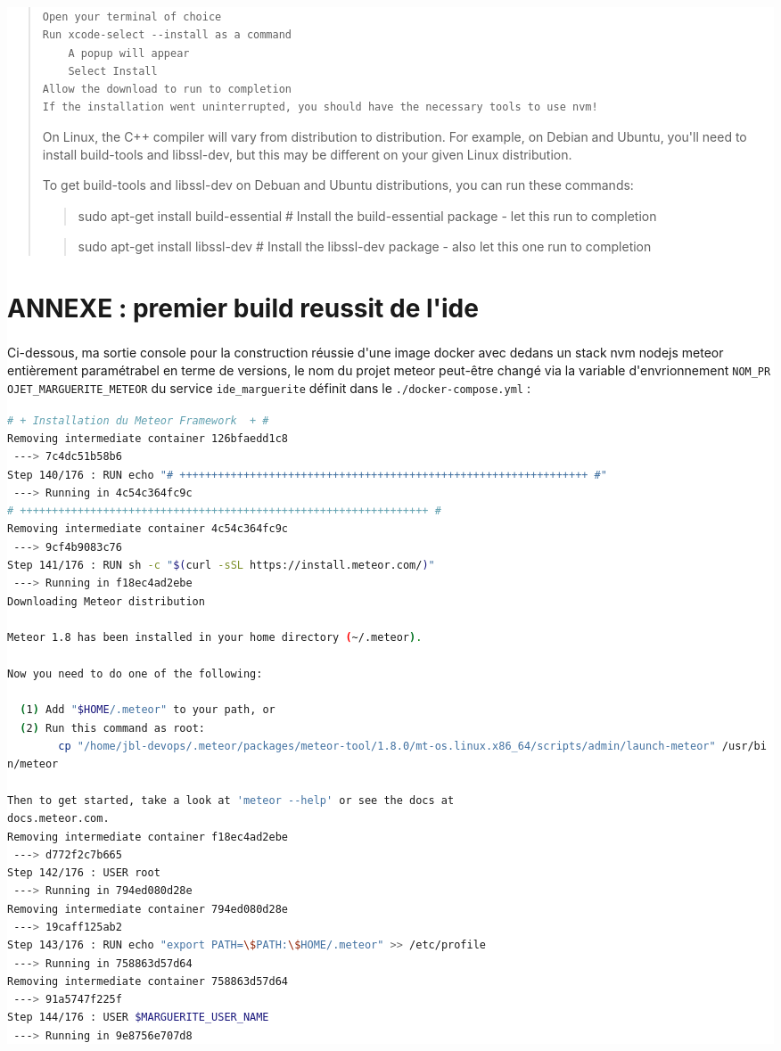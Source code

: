 >     Open your terminal of choice
>     Run xcode-select --install as a command
>         A popup will appear
>         Select Install
>     Allow the download to run to completion
>     If the installation went uninterrupted, you should have the necessary tools to use nvm!
> 
> On Linux, the C++ compiler will vary from distribution to distribution. For example, on Debian and Ubuntu, you'll need to install build-tools and libssl-dev, but this may be different on your given Linux distribution.
> 
> To get build-tools and libssl-dev on Debuan and Ubuntu distributions, you can run these commands:
> 
> > sudo apt-get install build-essential # Install the build-essential package - let this run to completion
> 
> > sudo apt-get install libssl-dev # Install the libssl-dev package - also let this one run to completion
> 

# ANNEXE : premier build reussit de l'ide

Ci-dessous, ma sortie console pour la construction réussie d'une image docker avec dedans un stack nvm nodejs meteor entièrement paramétrabel en terme de versions, le nom du projet meteor peut-être changé via la variable d'envrionnement `NOM_PROJET_MARGUERITE_METEOR` du service `ide_marguerite` définit dans le `./docker-compose.yml` : 

```bash
# + Installation du Meteor Framework  + #
Removing intermediate container 126bfaedd1c8
 ---> 7c4dc51b58b6
Step 140/176 : RUN echo "# ++++++++++++++++++++++++++++++++++++++++++++++++++++++++++++++++ #"
 ---> Running in 4c54c364fc9c
# ++++++++++++++++++++++++++++++++++++++++++++++++++++++++++++++++ #
Removing intermediate container 4c54c364fc9c
 ---> 9cf4b9083c76
Step 141/176 : RUN sh -c "$(curl -sSL https://install.meteor.com/)"
 ---> Running in f18ec4ad2ebe
Downloading Meteor distribution

Meteor 1.8 has been installed in your home directory (~/.meteor).

Now you need to do one of the following:

  (1) Add "$HOME/.meteor" to your path, or
  (2) Run this command as root:
        cp "/home/jbl-devops/.meteor/packages/meteor-tool/1.8.0/mt-os.linux.x86_64/scripts/admin/launch-meteor" /usr/bin/meteor

Then to get started, take a look at 'meteor --help' or see the docs at
docs.meteor.com.
Removing intermediate container f18ec4ad2ebe
 ---> d772f2c7b665
Step 142/176 : USER root
 ---> Running in 794ed080d28e
Removing intermediate container 794ed080d28e
 ---> 19caff125ab2
Step 143/176 : RUN echo "export PATH=\$PATH:\$HOME/.meteor" >> /etc/profile
 ---> Running in 758863d57d64
Removing intermediate container 758863d57d64
 ---> 91a5747f225f
Step 144/176 : USER $MARGUERITE_USER_NAME
 ---> Running in 9e8756e707d8
```